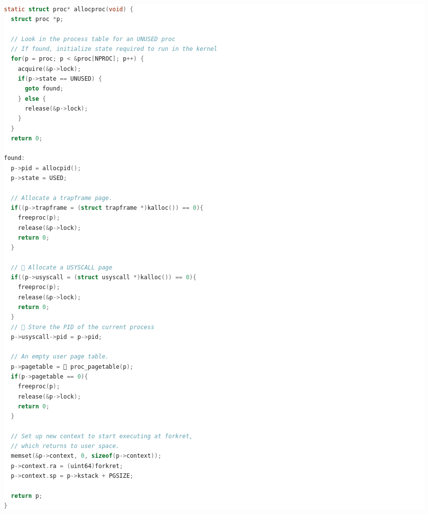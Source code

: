 ```c
static struct proc* allocproc(void) {
  struct proc *p;
	
  // Look in the process table for an UNUSED proc
  // If found, initialize state required to run in the kernel
  for(p = proc; p < &proc[NPROC]; p++) {
    acquire(&p->lock);
    if(p->state == UNUSED) {
      goto found;
    } else {
      release(&p->lock);
    }
  }
  return 0;

found:
  p->pid = allocpid();
  p->state = USED;

  // Allocate a trapframe page.
  if((p->trapframe = (struct trapframe *)kalloc()) == 0){
    freeproc(p);
    release(&p->lock);
    return 0;
  }

  // 🌟 Allocate a USYSCALL page
  if((p->usyscall = (struct usyscall *)kalloc()) == 0){
    freeproc(p);
    release(&p->lock);
    return 0;
  }
  // 🌟 Store the PID of the current process
  p->usyscall->pid = p->pid;

  // An empty user page table.
  p->pagetable = 🌟 proc_pagetable(p);
  if(p->pagetable == 0){
    freeproc(p);
    release(&p->lock);
    return 0;
  }

  // Set up new context to start executing at forkret,
  // which returns to user space.
  memset(&p->context, 0, sizeof(p->context));
  p->context.ra = (uint64)forkret;
  p->context.sp = p->kstack + PGSIZE;

  return p;
}
```
